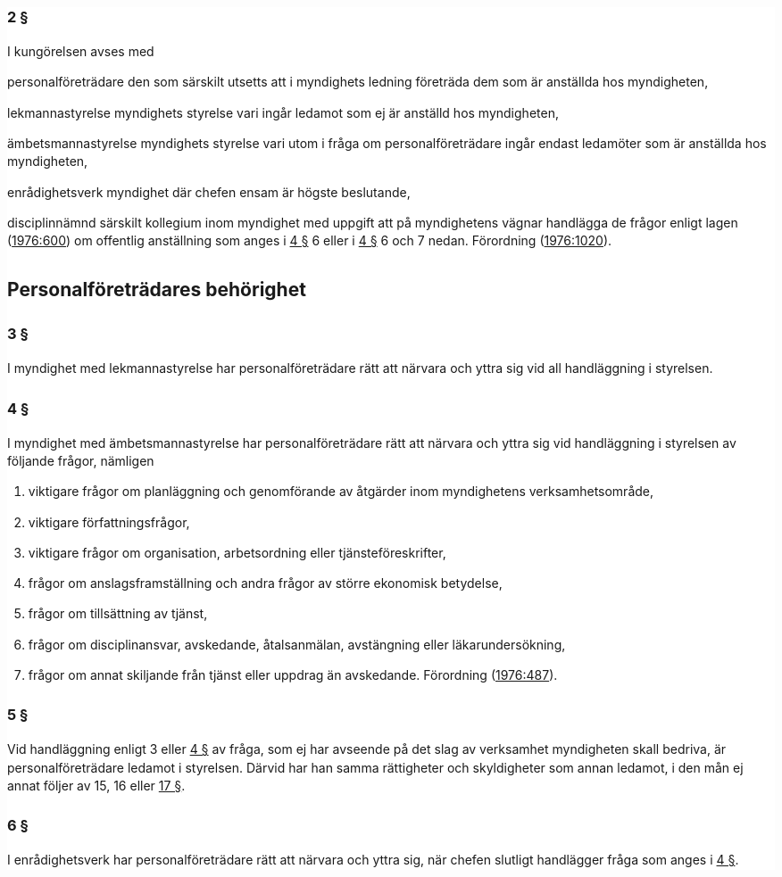 ### 2 §

I kungörelsen avses med

personalföreträdare den som särskilt utsetts att i myndighets ledning företräda dem som är anställda hos myndigheten,

lekmannastyrelse myndighets styrelse vari ingår ledamot som ej är anställd hos myndigheten,

ämbetsmannastyrelse myndighets styrelse vari utom i fråga om personalföreträdare ingår endast ledamöter som är anställda hos myndigheten,

enrådighetsverk myndighet där chefen ensam är högste beslutande,

disciplinnämnd särskilt kollegium inom myndighet med uppgift att på myndighetens vägnar handlägga de frågor enligt lagen ([1976:600](https://selex.se/eli/sfs/1976/600)) om offentlig anställning som anges i [4 §](#4) 6 eller i [4 §](#4) 6 och 7 nedan. Förordning ([1976:1020](https://selex.se/eli/sfs/1976/1020)).

## Personalföreträdares behörighet

### 3 §

I myndighet med lekmannastyrelse har personalföreträdare rätt att närvara och yttra sig vid all handläggning i styrelsen.

### 4 §

I myndighet med ämbetsmannastyrelse har personalföreträdare rätt att närvara och yttra sig vid handläggning i styrelsen av följande frågor, nämligen

1. viktigare frågor om planläggning och genomförande av åtgärder inom myndighetens verksamhetsområde,

2. viktigare författningsfrågor,

3. viktigare frågor om organisation, arbetsordning eller tjänsteföreskrifter,

4. frågor om anslagsframställning och andra frågor av större ekonomisk betydelse,

5. frågor om tillsättning av tjänst,

6. frågor om disciplinansvar, avskedande, åtalsanmälan, avstängning eller läkarundersökning,

7. frågor om annat skiljande från tjänst eller uppdrag än avskedande. Förordning ([1976:487](https://selex.se/eli/sfs/1976/487)).

### 5 §

Vid handläggning enligt 3 eller [4 §](#4) av fråga, som ej har avseende på det slag av verksamhet myndigheten skall bedriva, är personalföreträdare ledamot i styrelsen. Därvid har han samma rättigheter och skyldigheter som annan ledamot, i den mån ej annat följer av 15, 16 eller [17 §](#17).

### 6 §

I enrådighetsverk har personalföreträdare rätt att närvara och yttra sig, när chefen slutligt handlägger fråga som anges i [4 §](#4).
